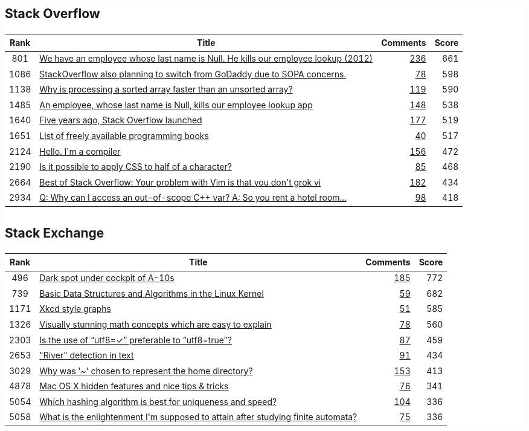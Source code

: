 ## Stack Overflow

Rank | Title | Comments | Score
:-: | --- | --: | --:
801 | <a href="http://stackoverflow.com/questions/4456438/how-can-i-pass-the-string-null-through-wsdl-soap-from-as3-to-coldfusion-web?rq=1">We have an employee whose last name is Null. He kills our employee lookup (2012)</a> | [236](https://news.ycombinator.com/item?id=6140631) | 661
1086 | <a href="http://meta.stackoverflow.com/q/116891/1588">StackOverflow also planning to switch from GoDaddy due to SOPA concerns.</a> | [78](https://news.ycombinator.com/item?id=3384565) | 598
1138 | <a href="http://stackoverflow.com/q/11227809/399268">Why is processing a sorted array faster than an unsorted array?</a> | [119](https://news.ycombinator.com/item?id=4637196) | 590
1485 | <a href="http://stackoverflow.com/questions/4456438/how-can-i-pass-the-string-null-through-wsdl-soap-from-as3-to-coldfusion-web">An employee, whose last name is Null, kills our employee lookup app</a> | [148](https://news.ycombinator.com/item?id=3900224) | 538
1640 | <a href="http://blog.stackoverflow.com/2013/09/five-years-ago-stack-overflow-launched-then-a-miracle-occurred/">Five years ago, Stack Overflow launched</a> | [177](https://news.ycombinator.com/item?id=6394454) | 519
1651 | <a href="http://stackoverflow.com/questions/194812/list-of-freely-available-programming-books">List of freely available programming books</a> | [40](https://news.ycombinator.com/item?id=737324) | 517
2124 | <a href="http://stackoverflow.com/a/2685541/5646">Hello. I'm a compiler</a> | [156](https://news.ycombinator.com/item?id=5243389) | 472
2190 | <a href="http://stackoverflow.com/q/23569441/449288">Is it possible to apply CSS to half of a character?</a> | [85](https://news.ycombinator.com/item?id=7733658) | 468
2664 | <a href="http://stackoverflow.com/questions/1218390/what-is-your-most-productive-shortcut-with-vim/1220118#1220118">Best of Stack Overflow: Your problem with Vim is that you don't grok vi</a> | [182](https://news.ycombinator.com/item?id=1232808) | 434
2934 | <a href="http://stackoverflow.com/questions/6441218/c-local-variable-can-be-accessed-outside-its-scope/6445794#6445794">Q: Why can I access an out-of-scope C++ var? A: So you rent a hotel room...</a> | [98](https://news.ycombinator.com/item?id=2686580) | 418

## Stack Exchange

Rank | Title | Comments | Score
:-: | --- | --: | --:
496 | <a href="http://aviation.stackexchange.com/questions/2078/dark-spot-under-cockpit-on-a-10s">Dark spot under cockpit of A-10s</a> | [185](https://news.ycombinator.com/item?id=7354214) | 772
739 | <a href="http://cstheory.stackexchange.com/questions/19759/core-algorithms-deployed/19773#19773">Basic Data Structures and Algorithms in the Linux Kernel</a> | [59](https://news.ycombinator.com/item?id=6787836) | 682
1171 | <a href="http://mathematica.stackexchange.com/questions/11350/xkcd-style-graphs">Xkcd style graphs</a> | [51](https://news.ycombinator.com/item?id=4597977) | 585
1326 | <a href="http://math.stackexchange.com/questions/733754/visually-stunning-math-concepts-which-are-easy-to-explain">Visually stunning math concepts which are easy to explain</a> | [78](https://news.ycombinator.com/item?id=7543691) | 560
2303 | <a href="http://programmers.stackexchange.com/questions/168751/is-the-use-of-utf8-preferable-to-utf8-true">Is the use of “utf8=✓” preferable to “utf8=true”?</a> | [87](https://news.ycombinator.com/item?id=4668373) | 459
2653 | <a href="http://dsp.stackexchange.com/questions/374/river-detection-in-text">"River" detection in text</a> | [91](https://news.ycombinator.com/item?id=5268364) | 434
3029 | <a href="http://unix.stackexchange.com/questions/34196/design-question-why-was-chosen-to-represent-the-home-directory">Why was '~' chosen to represent the home directory?</a> | [153](https://news.ycombinator.com/item?id=5090344) | 413
4878 | <a href="http://apple.stackexchange.com/questions/400/mac-os-x-hidden-features-and-nice-tips-trickS">Mac OS X hidden features and nice tips & tricks</a> | [76](https://news.ycombinator.com/item?id=2436198) | 341
5054 | <a href="http://programmers.stackexchange.com/questions/49550/which-hashing-algorithm-is-best-for-uniqueness-and-speed/145633#145633">Which hashing algorithm is best for uniqueness and speed?</a> | [104](https://news.ycombinator.com/item?id=4036696) | 336
5058 | <a href="http://cstheory.stackexchange.com/questions/14811/what-is-the-enlightenment-im-supposed-to-attain-after-studying-finite-automata/14818#14818">What is the enlightenment I'm supposed to attain after studying finite automata?</a> | [75](https://news.ycombinator.com/item?id=6789631) | 336